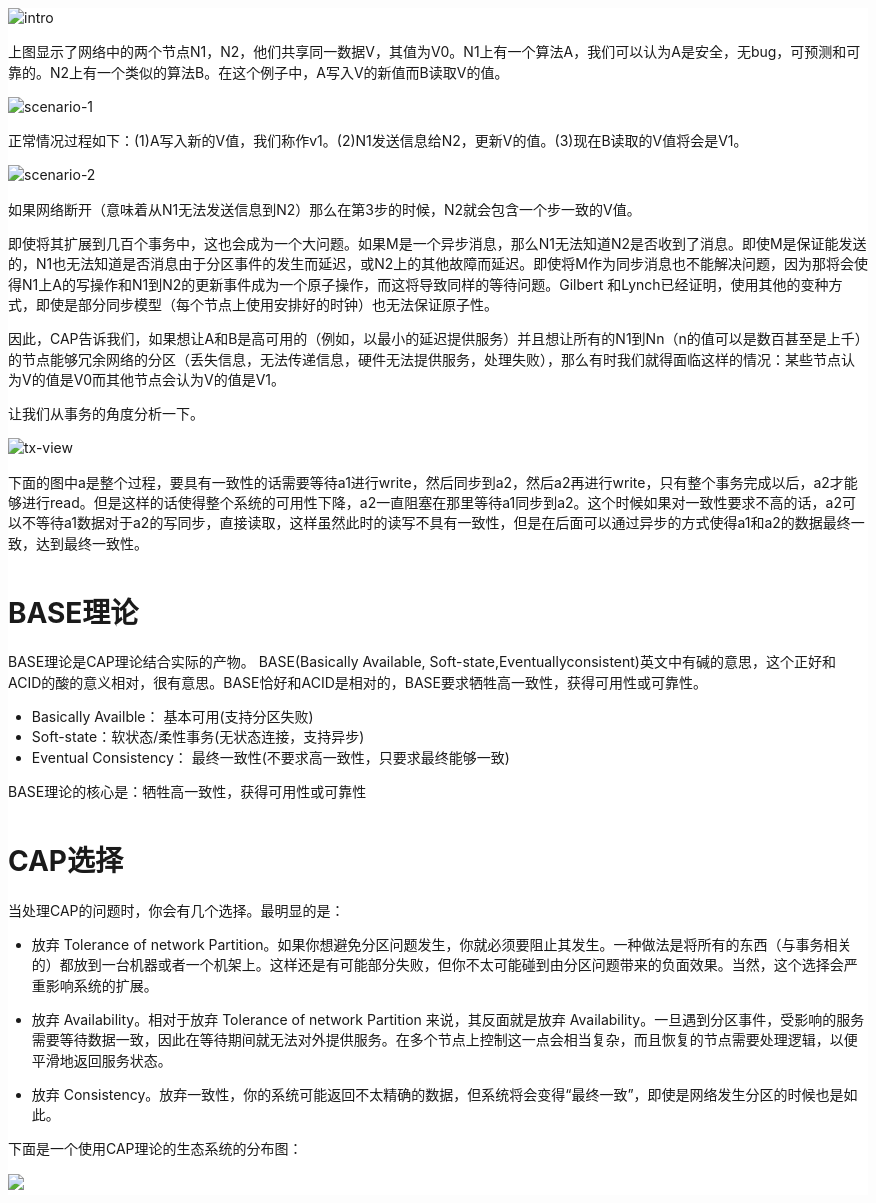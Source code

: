 ![intro](http://www.julianbrowne.com//attachments/brewers-cap-theorem/images/intro.png)

上图显示了网络中的两个节点N1，N2，他们共享同一数据V，其值为V0。N1上有一个算法A，我们可以认为A是安全，无bug，可预测和可靠的。N2上有一个类似的算法B。在这个例子中，A写入V的新值而B读取V的值。

![scenario-1](http://www.julianbrowne.com//attachments/brewers-cap-theorem/images/scenario-1.png)

正常情况过程如下：(1)A写入新的V值，我们称作v1。(2)N1发送信息给N2，更新V的值。(3)现在B读取的V值将会是V1。

![scenario-2](http://www.julianbrowne.com//attachments/brewers-cap-theorem/images/scenario-2.png)

如果网络断开（意味着从N1无法发送信息到N2）那么在第3步的时候，N2就会包含一个步一致的V值。

即使将其扩展到几百个事务中，这也会成为一个大问题。如果M是一个异步消息，那么N1无法知道N2是否收到了消息。即使M是保证能发送的，N1也无法知道是否消息由于分区事件的发生而延迟，或N2上的其他故障而延迟。即使将M作为同步消息也不能解决问题，因为那将会使得N1上A的写操作和N1到N2的更新事件成为一个原子操作，而这将导致同样的等待问题。Gilbert 和Lynch已经证明，使用其他的变种方式，即使是部分同步模型（每个节点上使用安排好的时钟）也无法保证原子性。

 因此，CAP告诉我们，如果想让A和B是高可用的（例如，以最小的延迟提供服务）并且想让所有的N1到Nn（n的值可以是数百甚至是上千）的节点能够冗余网络的分区（丢失信息，无法传递信息，硬件无法提供服务，处理失败），那么有时我们就得面临这样的情况：某些节点认为V的值是V0而其他节点会认为V的值是V1。

让我们从事务的角度分析一下。

![tx-view](http://www.julianbrowne.com//attachments/brewers-cap-theorem/images/tx-view.png)

下面的图中a是整个过程，要具有一致性的话需要等待a1进行write，然后同步到a2，然后a2再进行write，只有整个事务完成以后，a2才能够进行read。但是这样的话使得整个系统的可用性下降，a2一直阻塞在那里等待a1同步到a2。这个时候如果对一致性要求不高的话，a2可以不等待a1数据对于a2的写同步，直接读取，这样虽然此时的读写不具有一致性，但是在后面可以通过异步的方式使得a1和a2的数据最终一致，达到最终一致性。

# BASE理论

BASE理论是CAP理论结合实际的产物。 BASE(Basically Available, Soft-state,Eventuallyconsistent)英文中有碱的意思，这个正好和ACID的酸的意义相对，很有意思。BASE恰好和ACID是相对的，BASE要求牺牲高一致性，获得可用性或可靠性。

- Basically Availble： 基本可用(支持分区失败)
- Soft-state：软状态/柔性事务(无状态连接，支持异步)
- Eventual Consistency： 最终一致性(不要求高一致性，只要求最终能够一致)

BASE理论的核心是：牺牲高一致性，获得可用性或可靠性

# CAP选择

当处理CAP的问题时，你会有几个选择。最明显的是：

- 放弃 Tolerance of network Partition。如果你想避免分区问题发生，你就必须要阻止其发生。一种做法是将所有的东西（与事务相关的）都放到一台机器或者一个机架上。这样还是有可能部分失败，但你不太可能碰到由分区问题带来的负面效果。当然，这个选择会严重影响系统的扩展。

- 放弃 Availability。相对于放弃 Tolerance of network Partition 来说，其反面就是放弃 Availability。一旦遇到分区事件，受影响的服务需要等待数据一致，因此在等待期间就无法对外提供服务。在多个节点上控制这一点会相当复杂，而且恢复的节点需要处理逻辑，以便平滑地返回服务状态。

- 放弃 Consistency。放弃一致性，你的系统可能返回不太精确的数据，但系统将会变得“最终一致”，即使是网络发生分区的时候也是如此。


下面是一个使用CAP理论的生态系统的分布图：

![](http://hi.csdn.net/attachment/201109/6/0_1315316512jhTH.gif)
